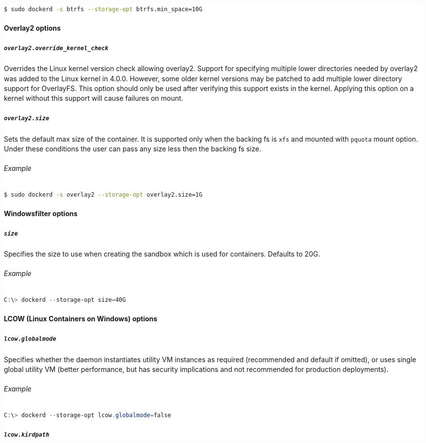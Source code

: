 ```bash
$ sudo dockerd -s btrfs --storage-opt btrfs.min_space=10G
```

#### Overlay2 options

##### `overlay2.override_kernel_check`

Overrides the Linux kernel version check allowing overlay2. Support for
specifying multiple lower directories needed by overlay2 was added to the
Linux kernel in 4.0.0. However, some older kernel versions may be patched
to add multiple lower directory support for OverlayFS. This option should
only be used after verifying this support exists in the kernel. Applying
this option on a kernel without this support will cause failures on mount.

##### `overlay2.size`

Sets the default max size of the container. It is supported only when the
backing fs is `xfs` and mounted with `pquota` mount option. Under these
conditions the user can pass any size less then the backing fs size.

###### Example

```bash
$ sudo dockerd -s overlay2 --storage-opt overlay2.size=1G
```


#### Windowsfilter options

##### `size`

Specifies the size to use when creating the sandbox which is used for containers.
Defaults to 20G.

###### Example

```powershell
C:\> dockerd --storage-opt size=40G
```

#### LCOW (Linux Containers on Windows) options

##### `lcow.globalmode`

Specifies whether the daemon instantiates utility VM instances as required
(recommended and default if omitted), or uses single global utility VM (better
performance, but has security implications and not recommended for production
deployments).

###### Example

```powershell
C:\> dockerd --storage-opt lcow.globalmode=false
```

##### `lcow.kirdpath`

